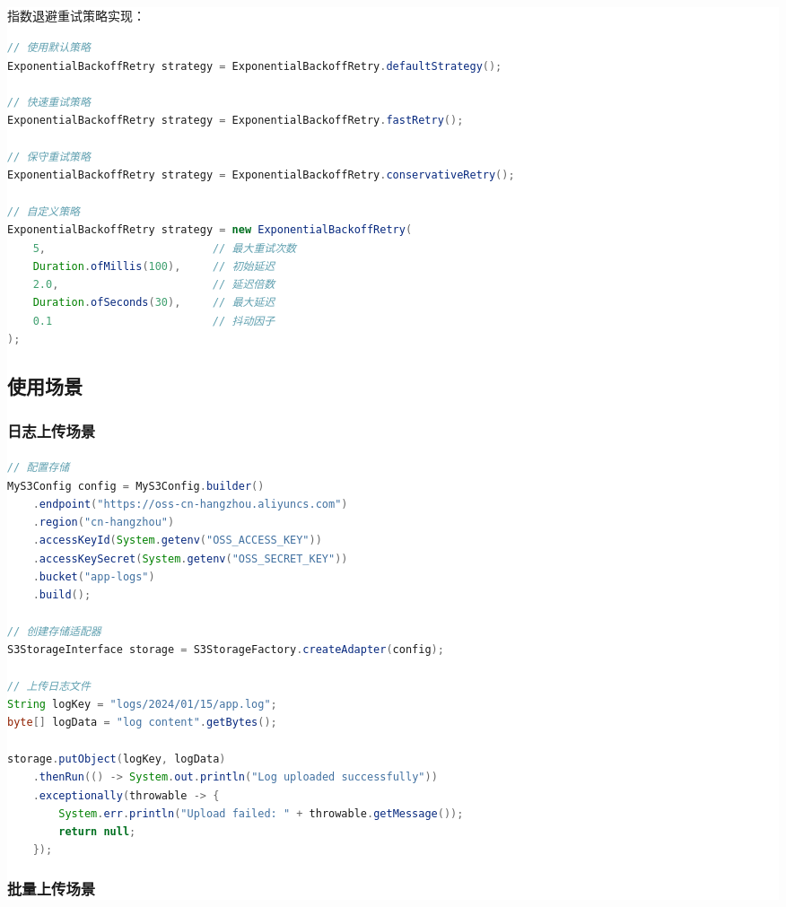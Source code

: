 指数退避重试策略实现：

```java
// 使用默认策略
ExponentialBackoffRetry strategy = ExponentialBackoffRetry.defaultStrategy();

// 快速重试策略
ExponentialBackoffRetry strategy = ExponentialBackoffRetry.fastRetry();

// 保守重试策略
ExponentialBackoffRetry strategy = ExponentialBackoffRetry.conservativeRetry();

// 自定义策略
ExponentialBackoffRetry strategy = new ExponentialBackoffRetry(
    5,                          // 最大重试次数
    Duration.ofMillis(100),     // 初始延迟
    2.0,                        // 延迟倍数
    Duration.ofSeconds(30),     // 最大延迟
    0.1                         // 抖动因子
);
```

## 使用场景

### 日志上传场景

```java
// 配置存储
MyS3Config config = MyS3Config.builder()
    .endpoint("https://oss-cn-hangzhou.aliyuncs.com")
    .region("cn-hangzhou")
    .accessKeyId(System.getenv("OSS_ACCESS_KEY"))
    .accessKeySecret(System.getenv("OSS_SECRET_KEY"))
    .bucket("app-logs")
    .build();

// 创建存储适配器
S3StorageInterface storage = S3StorageFactory.createAdapter(config);

// 上传日志文件
String logKey = "logs/2024/01/15/app.log";
byte[] logData = "log content".getBytes();

storage.putObject(logKey, logData)
    .thenRun(() -> System.out.println("Log uploaded successfully"))
    .exceptionally(throwable -> {
        System.err.println("Upload failed: " + throwable.getMessage());
        return null;
    });
```

### 批量上传场景
